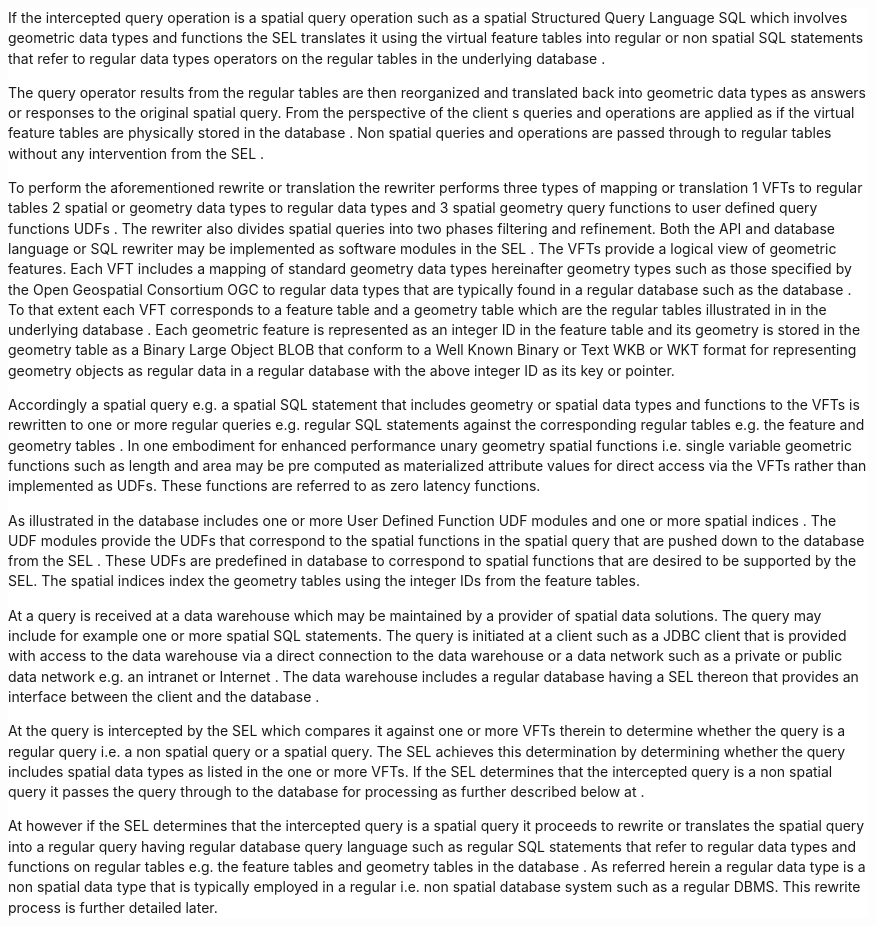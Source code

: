 If the intercepted query operation is a spatial query operation such as a spatial Structured Query Language SQL which involves geometric data types and functions the SEL translates it using the virtual feature tables into regular or non spatial SQL statements that refer to regular data types operators on the regular tables in the underlying database .

The query operator results from the regular tables are then reorganized and translated back into geometric data types as answers or responses to the original spatial query. From the perspective of the client s queries and operations are applied as if the virtual feature tables are physically stored in the database . Non spatial queries and operations are passed through to regular tables without any intervention from the SEL .

To perform the aforementioned rewrite or translation the rewriter performs three types of mapping or translation 1 VFTs to regular tables 2 spatial or geometry data types to regular data types and 3 spatial geometry query functions to user defined query functions UDFs . The rewriter also divides spatial queries into two phases filtering and refinement. Both the API and database language or SQL rewriter may be implemented as software modules in the SEL . The VFTs provide a logical view of geometric features. Each VFT includes a mapping of standard geometry data types hereinafter geometry types such as those specified by the Open Geospatial Consortium OGC to regular data types that are typically found in a regular database such as the database . To that extent each VFT corresponds to a feature table and a geometry table which are the regular tables illustrated in in the underlying database . Each geometric feature is represented as an integer ID in the feature table and its geometry is stored in the geometry table as a Binary Large Object BLOB that conform to a Well Known Binary or Text WKB or WKT format for representing geometry objects as regular data in a regular database with the above integer ID as its key or pointer.

Accordingly a spatial query e.g. a spatial SQL statement that includes geometry or spatial data types and functions to the VFTs is rewritten to one or more regular queries e.g. regular SQL statements against the corresponding regular tables e.g. the feature and geometry tables . In one embodiment for enhanced performance unary geometry spatial functions i.e. single variable geometric functions such as length and area may be pre computed as materialized attribute values for direct access via the VFTs rather than implemented as UDFs. These functions are referred to as zero latency functions.

As illustrated in the database includes one or more User Defined Function UDF modules and one or more spatial indices . The UDF modules provide the UDFs that correspond to the spatial functions in the spatial query that are pushed down to the database from the SEL . These UDFs are predefined in database to correspond to spatial functions that are desired to be supported by the SEL. The spatial indices index the geometry tables using the integer IDs from the feature tables.

At a query is received at a data warehouse which may be maintained by a provider of spatial data solutions. The query may include for example one or more spatial SQL statements. The query is initiated at a client such as a JDBC client that is provided with access to the data warehouse via a direct connection to the data warehouse or a data network such as a private or public data network e.g. an intranet or Internet . The data warehouse includes a regular database having a SEL thereon that provides an interface between the client and the database .

At the query is intercepted by the SEL which compares it against one or more VFTs therein to determine whether the query is a regular query i.e. a non spatial query or a spatial query. The SEL achieves this determination by determining whether the query includes spatial data types as listed in the one or more VFTs. If the SEL determines that the intercepted query is a non spatial query it passes the query through to the database for processing as further described below at .

At however if the SEL determines that the intercepted query is a spatial query it proceeds to rewrite or translates the spatial query into a regular query having regular database query language such as regular SQL statements that refer to regular data types and functions on regular tables e.g. the feature tables and geometry tables in the database . As referred herein a regular data type is a non spatial data type that is typically employed in a regular i.e. non spatial database system such as a regular DBMS. This rewrite process is further detailed later.
